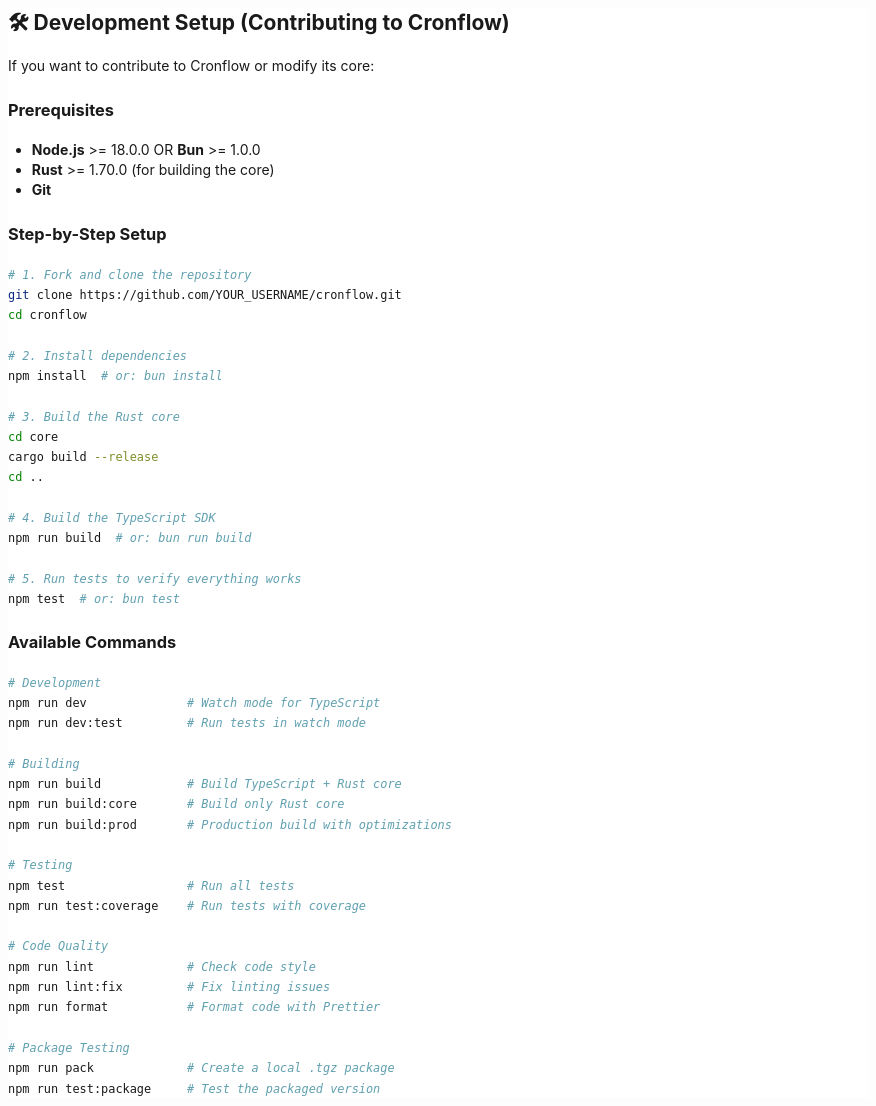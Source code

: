 ## 🛠️ Development Setup (Contributing to Cronflow)

If you want to contribute to Cronflow or modify its core:

### Prerequisites

- **Node.js** >= 18.0.0 OR **Bun** >= 1.0.0
- **Rust** >= 1.70.0 (for building the core)
- **Git**

### Step-by-Step Setup

```bash
# 1. Fork and clone the repository
git clone https://github.com/YOUR_USERNAME/cronflow.git
cd cronflow

# 2. Install dependencies
npm install  # or: bun install

# 3. Build the Rust core
cd core
cargo build --release
cd ..

# 4. Build the TypeScript SDK
npm run build  # or: bun run build

# 5. Run tests to verify everything works
npm test  # or: bun test
```

### Available Commands

```bash
# Development
npm run dev              # Watch mode for TypeScript
npm run dev:test         # Run tests in watch mode

# Building
npm run build            # Build TypeScript + Rust core
npm run build:core       # Build only Rust core
npm run build:prod       # Production build with optimizations

# Testing
npm test                 # Run all tests
npm run test:coverage    # Run tests with coverage

# Code Quality
npm run lint             # Check code style
npm run lint:fix         # Fix linting issues
npm run format           # Format code with Prettier

# Package Testing
npm run pack             # Create a local .tgz package
npm run test:package     # Test the packaged version
```
